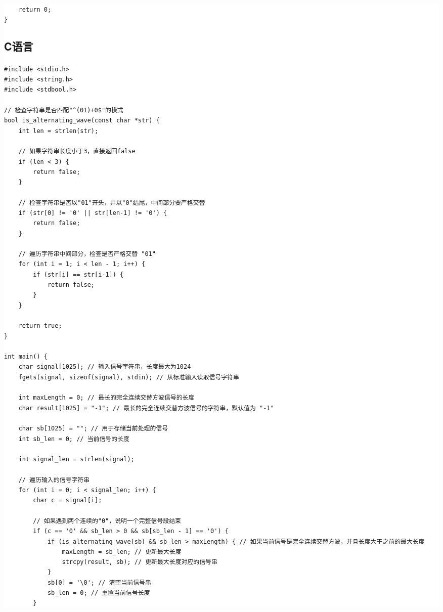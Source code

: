         return 0;
    }
    
    

## C语言

    
    
    #include <stdio.h>
    #include <string.h>
    #include <stdbool.h>
    
    // 检查字符串是否匹配"^(01)+0$"的模式
    bool is_alternating_wave(const char *str) {
        int len = strlen(str);
        
        // 如果字符串长度小于3，直接返回false
        if (len < 3) {
            return false;
        }
        
        // 检查字符串是否以"01"开头，并以"0"结尾，中间部分要严格交替
        if (str[0] != '0' || str[len-1] != '0') {
            return false;
        }
        
        // 遍历字符串中间部分，检查是否严格交替 "01"
        for (int i = 1; i < len - 1; i++) {
            if (str[i] == str[i-1]) {
                return false;
            }
        }
        
        return true;
    }
    
    int main() {
        char signal[1025]; // 输入信号字符串，长度最大为1024
        fgets(signal, sizeof(signal), stdin); // 从标准输入读取信号字符串
        
        int maxLength = 0; // 最长的完全连续交替方波信号的长度
        char result[1025] = "-1"; // 最长的完全连续交替方波信号的字符串，默认值为 "-1"
        
        char sb[1025] = ""; // 用于存储当前处理的信号
        int sb_len = 0; // 当前信号的长度
        
        int signal_len = strlen(signal);
        
        // 遍历输入的信号字符串
        for (int i = 0; i < signal_len; i++) {
            char c = signal[i];
    
            // 如果遇到两个连续的"0"，说明一个完整信号段结束
            if (c == '0' && sb_len > 0 && sb[sb_len - 1] == '0') {
                if (is_alternating_wave(sb) && sb_len > maxLength) { // 如果当前信号是完全连续交替方波，并且长度大于之前的最大长度
                    maxLength = sb_len; // 更新最大长度
                    strcpy(result, sb); // 更新最大长度对应的信号串
                }
                sb[0] = '\0'; // 清空当前信号串
                sb_len = 0; // 重置当前信号长度
            }
            